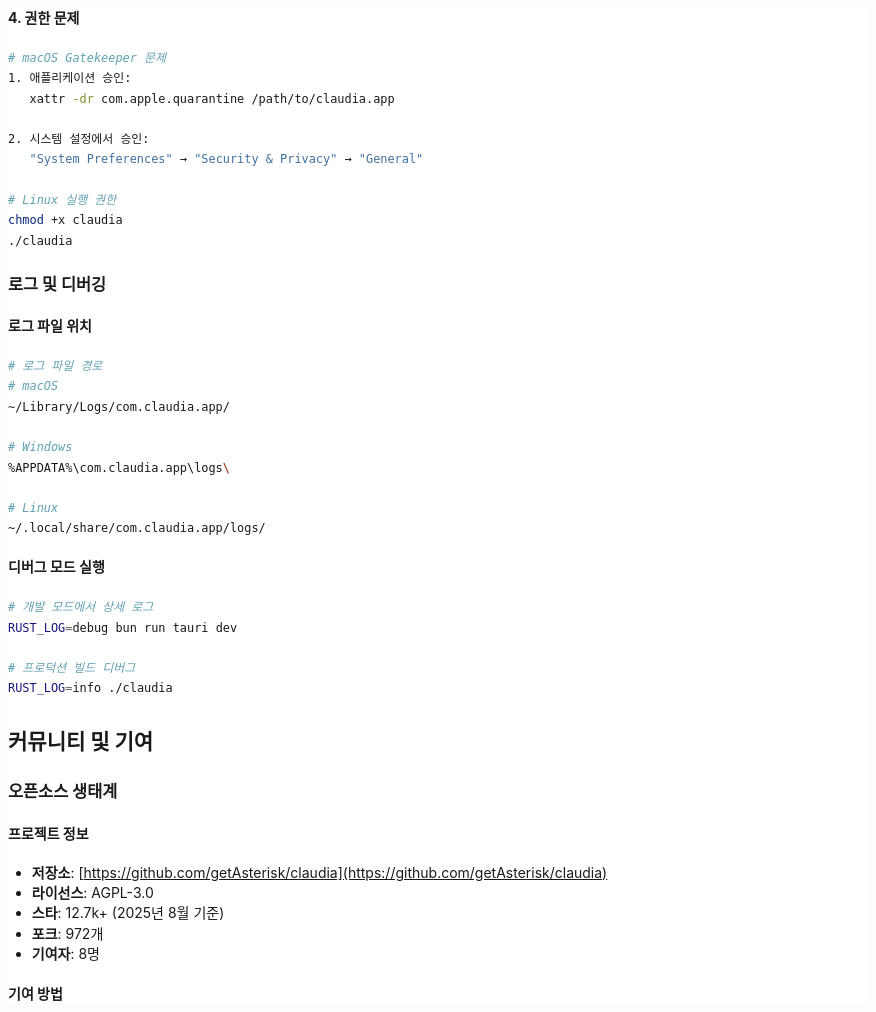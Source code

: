 #### 4. 권한 문제

```bash
# macOS Gatekeeper 문제
1. 애플리케이션 승인:
   xattr -dr com.apple.quarantine /path/to/claudia.app
   
2. 시스템 설정에서 승인:
   "System Preferences" → "Security & Privacy" → "General"

# Linux 실행 권한
chmod +x claudia
./claudia
```

### 로그 및 디버깅

#### 로그 파일 위치

```bash
# 로그 파일 경로
# macOS
~/Library/Logs/com.claudia.app/

# Windows  
%APPDATA%\com.claudia.app\logs\

# Linux
~/.local/share/com.claudia.app/logs/
```

#### 디버그 모드 실행

```bash
# 개발 모드에서 상세 로그
RUST_LOG=debug bun run tauri dev

# 프로덕션 빌드 디버그
RUST_LOG=info ./claudia
```

## 커뮤니티 및 기여

### 오픈소스 생태계

#### 프로젝트 정보
- **저장소**: [https://github.com/getAsterisk/claudia](https://github.com/getAsterisk/claudia)
- **라이선스**: AGPL-3.0
- **스타**: 12.7k+ (2025년 8월 기준)
- **포크**: 972개
- **기여자**: 8명

#### 기여 방법
